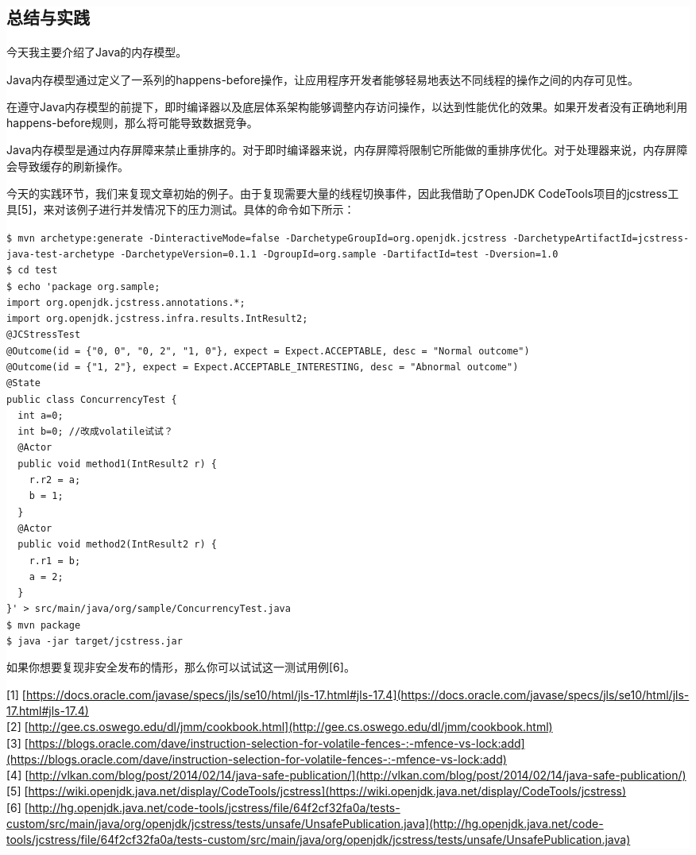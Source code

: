 ## 总结与实践

今天我主要介绍了Java的内存模型。

Java内存模型通过定义了一系列的happens-before操作，让应用程序开发者能够轻易地表达不同线程的操作之间的内存可见性。

在遵守Java内存模型的前提下，即时编译器以及底层体系架构能够调整内存访问操作，以达到性能优化的效果。如果开发者没有正确地利用happens-before规则，那么将可能导致数据竞争。

Java内存模型是通过内存屏障来禁止重排序的。对于即时编译器来说，内存屏障将限制它所能做的重排序优化。对于处理器来说，内存屏障会导致缓存的刷新操作。

今天的实践环节，我们来复现文章初始的例子。由于复现需要大量的线程切换事件，因此我借助了OpenJDK CodeTools项目的jcstress工具\[5\]，来对该例子进行并发情况下的压力测试。具体的命令如下所示：

```
$ mvn archetype:generate -DinteractiveMode=false -DarchetypeGroupId=org.openjdk.jcstress -DarchetypeArtifactId=jcstress-java-test-archetype -DarchetypeVersion=0.1.1 -DgroupId=org.sample -DartifactId=test -Dversion=1.0
$ cd test
$ echo 'package org.sample;
import org.openjdk.jcstress.annotations.*;
import org.openjdk.jcstress.infra.results.IntResult2;
@JCStressTest
@Outcome(id = {"0, 0", "0, 2", "1, 0"}, expect = Expect.ACCEPTABLE, desc = "Normal outcome")
@Outcome(id = {"1, 2"}, expect = Expect.ACCEPTABLE_INTERESTING, desc = "Abnormal outcome")
@State
public class ConcurrencyTest {
  int a=0;
  int b=0; //改成volatile试试？
  @Actor
  public void method1(IntResult2 r) {
    r.r2 = a;
    b = 1;
  }
  @Actor
  public void method2(IntResult2 r) {
    r.r1 = b;
    a = 2;
  }
}' > src/main/java/org/sample/ConcurrencyTest.java
$ mvn package
$ java -jar target/jcstress.jar

```

如果你想要复现非安全发布的情形，那么你可以试试这一测试用例\[6\]。

\[1\] [https://docs.oracle.com/javase/specs/jls/se10/html/jls-17.html#jls-17.4](https://docs.oracle.com/javase/specs/jls/se10/html/jls-17.html#jls-17.4)  
\[2\] [http://gee.cs.oswego.edu/dl/jmm/cookbook.html](http://gee.cs.oswego.edu/dl/jmm/cookbook.html)  
\[3\] [https://blogs.oracle.com/dave/instruction-selection-for-volatile-fences-:-mfence-vs-lock:add](https://blogs.oracle.com/dave/instruction-selection-for-volatile-fences-:-mfence-vs-lock:add)  
\[4\] [http://vlkan.com/blog/post/2014/02/14/java-safe-publication/](http://vlkan.com/blog/post/2014/02/14/java-safe-publication/)  
\[5\] [https://wiki.openjdk.java.net/display/CodeTools/jcstress](https://wiki.openjdk.java.net/display/CodeTools/jcstress)  
\[6\] [http://hg.openjdk.java.net/code-tools/jcstress/file/64f2cf32fa0a/tests-custom/src/main/java/org/openjdk/jcstress/tests/unsafe/UnsafePublication.java](http://hg.openjdk.java.net/code-tools/jcstress/file/64f2cf32fa0a/tests-custom/src/main/java/org/openjdk/jcstress/tests/unsafe/UnsafePublication.java)
    